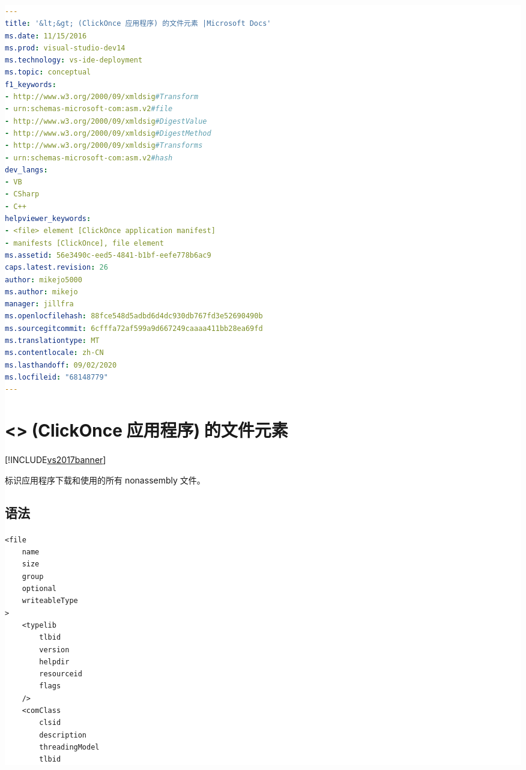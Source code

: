 ```yaml
---
title: '&lt;&gt; (ClickOnce 应用程序) 的文件元素 |Microsoft Docs'
ms.date: 11/15/2016
ms.prod: visual-studio-dev14
ms.technology: vs-ide-deployment
ms.topic: conceptual
f1_keywords:
- http://www.w3.org/2000/09/xmldsig#Transform
- urn:schemas-microsoft-com:asm.v2#file
- http://www.w3.org/2000/09/xmldsig#DigestValue
- http://www.w3.org/2000/09/xmldsig#DigestMethod
- http://www.w3.org/2000/09/xmldsig#Transforms
- urn:schemas-microsoft-com:asm.v2#hash
dev_langs:
- VB
- CSharp
- C++
helpviewer_keywords:
- <file> element [ClickOnce application manifest]
- manifests [ClickOnce], file element
ms.assetid: 56e3490c-eed5-4841-b1bf-eefe778b6ac9
caps.latest.revision: 26
author: mikejo5000
ms.author: mikejo
manager: jillfra
ms.openlocfilehash: 88fce548d5adbd6d4dc930db767fd3e52690490b
ms.sourcegitcommit: 6cfffa72af599a9d667249caaaa411bb28ea69fd
ms.translationtype: MT
ms.contentlocale: zh-CN
ms.lasthandoff: 09/02/2020
ms.locfileid: "68148779"
---
```

# <a name="ltfilegt-element-clickonce-application"></a>&lt;&gt; (ClickOnce 应用程序) 的文件元素
[!INCLUDE[vs2017banner](../includes/vs2017banner.md)]

标识应用程序下载和使用的所有 nonassembly 文件。  
  
## <a name="syntax"></a>语法  
  
```  
<file  
    name  
    size  
    group  
    optional  
    writeableType  
>  
    <typelib  
        tlbid  
        version  
        helpdir  
        resourceid  
        flags  
    />  
    <comClass  
        clsid  
        description  
        threadingModel  
        tlbid  
```